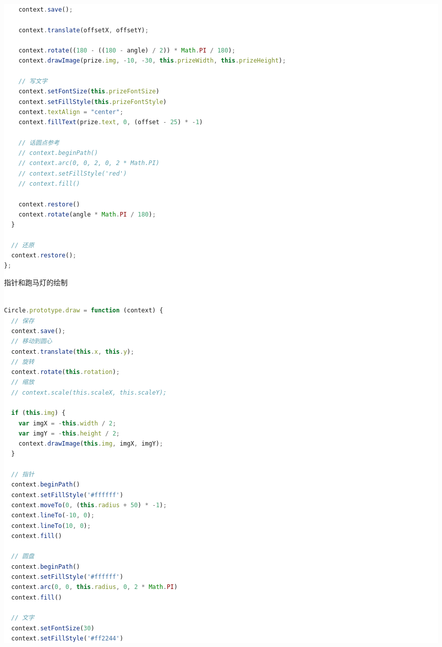 ```javascript
    context.save();

    context.translate(offsetX, offsetY);

    context.rotate((180 - ((180 - angle) / 2)) * Math.PI / 180);
    context.drawImage(prize.img, -10, -30, this.prizeWidth, this.prizeHeight);

    // 写文字
    context.setFontSize(this.prizeFontSize)
    context.setFillStyle(this.prizeFontStyle)
    context.textAlign = "center";
    context.fillText(prize.text, 0, (offset - 25) * -1)

    // 话圆点参考
    // context.beginPath()
    // context.arc(0, 0, 2, 0, 2 * Math.PI)
    // context.setFillStyle('red')
    // context.fill()

    context.restore()
    context.rotate(angle * Math.PI / 180);
  }

  // 还原
  context.restore();
};
```
指针和跑马灯的绘制
```javascript

Circle.prototype.draw = function (context) {
  // 保存
  context.save();
  // 移动到圆心
  context.translate(this.x, this.y);
  // 旋转
  context.rotate(this.rotation);
  // 缩放
  // context.scale(this.scaleX, this.scaleY);

  if (this.img) {
    var imgX = -this.width / 2;
    var imgY = -this.height / 2;
    context.drawImage(this.img, imgX, imgY);
  }

  // 指针
  context.beginPath()
  context.setFillStyle('#ffffff')
  context.moveTo(0, (this.radius + 50) * -1);
  context.lineTo(-10, 0);
  context.lineTo(10, 0);
  context.fill()

  // 圆盘
  context.beginPath()
  context.setFillStyle('#ffffff')
  context.arc(0, 0, this.radius, 0, 2 * Math.PI)
  context.fill()

  // 文字
  context.setFontSize(30)
  context.setFillStyle('#ff2244')
```